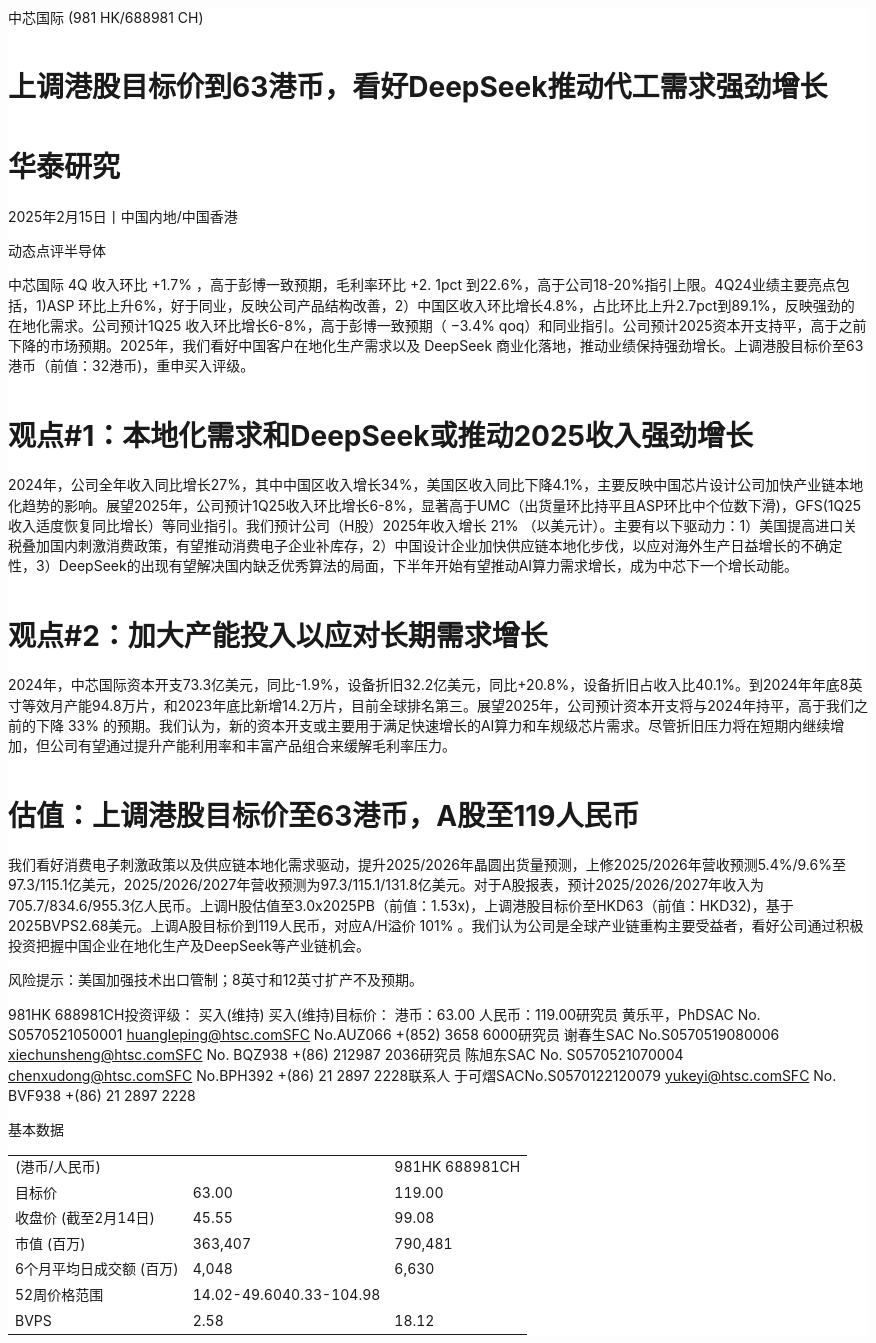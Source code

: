 中芯国际 (981 HK/688981 CH)

# 上调港股目标价到63港币，看好DeepSeek推动代工需求强劲增长

# 华泰研究

2025年2月15日丨中国内地/中国香港

动态点评半导体

中芯国际 4Q 收入环比 $+ 1 . 7 \%$ ，高于彭博一致预期，毛利率环比 $+ 2 .$ 1pct 到22.6%，高于公司18-20%指引上限。4Q24业绩主要亮点包括，1)ASP 环比上升6%，好于同业，反映公司产品结构改善，2）中国区收入环比增长4.8%，占比环比上升2.7pct到89.1%，反映强劲的在地化需求。公司预计1Q25 收入环比增长6-8%，高于彭博一致预期（ $- 3 . 4 \%$ qoq）和同业指引。公司预计2025资本开支持平，高于之前下降的市场预期。2025年，我们看好中国客户在地化生产需求以及 DeepSeek 商业化落地，推动业绩保持强劲增长。上调港股目标价至63港币（前值：32港币)，重申买入评级。

# 观点#1：本地化需求和DeepSeek或推动2025收入强劲增长

2024年，公司全年收入同比增长27%，其中中国区收入增长34%，美国区收入同比下降4.1%，主要反映中国芯片设计公司加快产业链本地化趋势的影响。展望2025年，公司预计1Q25收入环比增长6-8%，显著高于UMC（出货量环比持平且ASP环比中个位数下滑)，GFS(1Q25收入适度恢复同比增长）等同业指引。我们预计公司（H股）2025年收入增长 $2 1 \%$ （以美元计）。主要有以下驱动力：1）美国提高进口关税叠加国内刺激消费政策，有望推动消费电子企业补库存，2）中国设计企业加快供应链本地化步伐，以应对海外生产日益增长的不确定性，3）DeepSeek的出现有望解决国内缺乏优秀算法的局面，下半年开始有望推动AI算力需求增长，成为中芯下一个增长动能。

# 观点#2：加大产能投入以应对长期需求增长

2024年，中芯国际资本开支73.3亿美元，同比-1.9%，设备折旧32.2亿美元，同比+20.8%，设备折旧占收入比40.1%。到2024年年底8英寸等效月产能94.8万片，和2023年底比新增14.2万片，目前全球排名第三。展望2025年，公司预计资本开支将与2024年持平，高于我们之前的下降 $3 3 \%$ 的预期。我们认为，新的资本开支或主要用于满足快速增长的AI算力和车规级芯片需求。尽管折旧压力将在短期内继续增加，但公司有望通过提升产能利用率和丰富产品组合来缓解毛利率压力。

# 估值：上调港股目标价至63港币，A股至119人民币

我们看好消费电子刺激政策以及供应链本地化需求驱动，提升2025/2026年晶圆出货量预测，上修2025/2026年营收预测5.4%/9.6%至97.3/115.1亿美元，2025/2026/2027年营收预测为97.3/115.1/131.8亿美元。对于A股报表，预计2025/2026/2027年收入为705.7/834.6/955.3亿人民币。上调H股估值至3.0x2025PB（前值：1.53x)，上调港股目标价至HKD63（前值：HKD32)，基于2025BVPS2.68美元。上调A股目标价到119人民币，对应A/H溢价 $101 \%$ 。我们认为公司是全球产业链重构主要受益者，看好公司通过积极投资把握中国企业在地化生产及DeepSeek等产业链机会。

风险提示：美国加强技术出口管制；8英寸和12英寸扩产不及预期。

981HK 688981CH投资评级： 买入(维持) 买入(维持)目标价： 港币：63.00 人民币：119.00研究员 黄乐平，PhDSAC No. S0570521050001 huangleping@htsc.comSFC No.AUZ066 +(852) 3658 6000研究员 谢春生SAC No.S0570519080006 xiechunsheng@htsc.comSFC No. BQZ938 +(86) 212987 2036研究员 陈旭东SAC No. S0570521070004 chenxudong@htsc.comSFC No.BPH392 +(86) 21 2897 2228联系人 于可熠SACNo.S0570122120079 yukeyi@htsc.comSFC No. BVF938 +(86) 21 2897 2228

基本数据  

<html><body><table><tr><td>(港币/人民币)</td><td></td><td>981HK 688981CH</td></tr><tr><td>目标价</td><td>63.00</td><td>119.00</td></tr><tr><td>收盘价 (截至2月14日)</td><td>45.55</td><td>99.08</td></tr><tr><td>市值 (百万)</td><td>363,407</td><td>790,481</td></tr><tr><td>6个月平均日成交额 (百万)</td><td>4,048</td><td>6,630</td></tr><tr><td>52周价格范围</td><td>14.02-49.6040.33-104.98</td><td></td></tr><tr><td>BVPS</td><td>2.58</td><td>18.12</td></tr></table></body></html>

